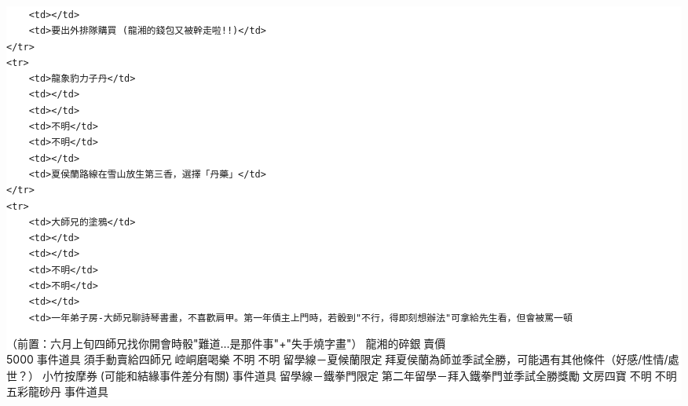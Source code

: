         <td></td>
        <td>要出外排隊購買 (龍湘的錢包又被幹走啦!!)</td>
    </tr>
    <tr>
        <td>龍象豹力子丹</td>
        <td></td>
        <td></td>
        <td>不明</td>
        <td>不明</td>
        <td></td>
        <td>夏侯蘭路線在雪山放生第三香，選擇「丹藥」</td>
    </tr>
    <tr>
        <td>大師兄的塗鴉</td>
        <td></td>
        <td></td>
        <td>不明</td>
        <td>不明</td>
        <td></td>
        <td>一年弟子房-大師兄聊詩琴書畫，不喜歡肩甲。第一年債主上門時，若骰到"不行，得即刻想辦法"可拿給先生看，但會被罵一頓
（前置：六月上旬四師兄找你開會時骰"難道...是那件事"+"失手燒字畫"）</td>
    </tr>
    <tr>
        <td>龍湘的碎銀</td>
        <td>賣價<br>5000</td>
        <td></td>
        <td></td>
        <td>事件道具</td>
        <td></td>
        <td>須手動賣給四師兄</td>
    </tr>
    <tr>
        <td>崆峒磨喝樂</td>
        <td></td>
        <td></td>
        <td>不明</td>
        <td>不明</td>
        <td>留學線－夏候蘭限定</td>
        <td>拜夏侯蘭為師並季試全勝，可能遇有其他條件（好感/性情/處世？）</td>
    </tr>
    <tr>
        <td>小竹按摩券</td>
        <td></td>
        <td></td>
        <td>(可能和結緣事件差分有關)</td>
        <td>事件道具</td>
        <td>留學線－鐵拳門限定</td>
        <td>第二年留學－拜入鐵拳門並季試全勝獎勵</td>
    </tr>
    <tr>
        <td>文房四寶</td>
        <td></td>
        <td></td>
        <td>不明</td>
        <td>不明</td>
        <td></td>
        <td></td>
    </tr>
    <tr>
        <td>五彩龍砂丹</td>
        <td></td>
        <td></td>
        <td></td>
        <td>事件道具</td>